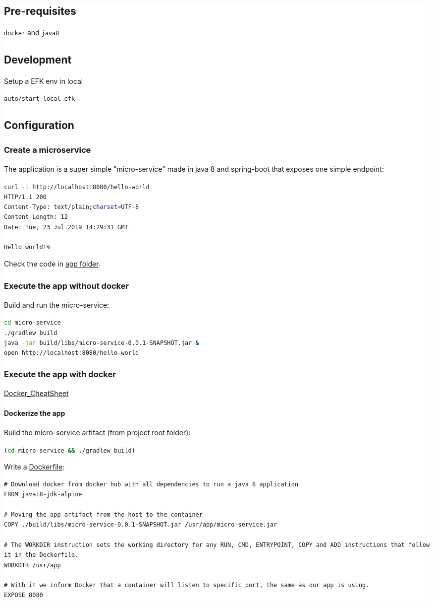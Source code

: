 
## Pre-requisites

`docker` and `java8`

## Development

Setup a EFK env in local

```bash
auto/start-local-efk
```

## Configuration
### Create a microservice

The application is a super simple "micro-service" made in java 8 and spring-boot that exposes one simple endpoint:
```bash
curl -i http://localhost:8080/hello-world
HTTP/1.1 200 
Content-Type: text/plain;charset=UTF-8
Content-Length: 12
Date: Tue, 23 Jul 2019 14:29:31 GMT

Hello world!% 
```
Check the code in [app folder](./micro-service).

### Execute the app without docker
Build and run the micro-service:
```bash
cd micro-service
./gradlew build
java -jar build/libs/micro-service-0.0.1-SNAPSHOT.jar &
open http://localhost:8080/hello-world
```

### Execute the app with docker

[Docker_CheatSheet](https://www.docker.com/sites/default/files/Docker_CheatSheet_08.09.2016_0.pdf)

#### Dockerize the app
Build the micro-service artifact (from project root folder):
```bash
(cd micro-service && ./gradlew build)
```

Write a [Dockerfile](./micro-service/Dockerfile):
```
# Download docker from docker hub with all dependencies to run a java 8 application
FROM java:8-jdk-alpine

# Moving the app artifact from the host to the container
COPY ./build/libs/micro-service-0.0.1-SNAPSHOT.jar /usr/app/micro-service.jar

# The WORKDIR instruction sets the working directory for any RUN, CMD, ENTRYPOINT, COPY and ADD instructions that follow it in the Dockerfile.
WORKDIR /usr/app

# With it we inform Docker that a container will listen to specific port, the same as our app is using.
EXPOSE 8080

```